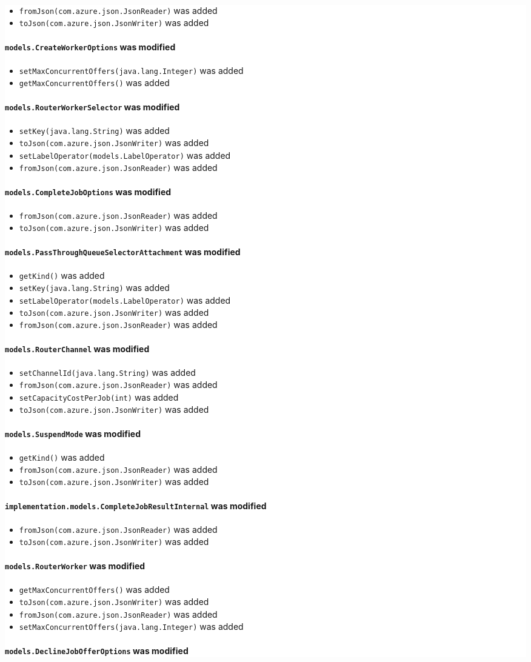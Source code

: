 * `fromJson(com.azure.json.JsonReader)` was added
* `toJson(com.azure.json.JsonWriter)` was added

#### `models.CreateWorkerOptions` was modified

* `setMaxConcurrentOffers(java.lang.Integer)` was added
* `getMaxConcurrentOffers()` was added

#### `models.RouterWorkerSelector` was modified

* `setKey(java.lang.String)` was added
* `toJson(com.azure.json.JsonWriter)` was added
* `setLabelOperator(models.LabelOperator)` was added
* `fromJson(com.azure.json.JsonReader)` was added

#### `models.CompleteJobOptions` was modified

* `fromJson(com.azure.json.JsonReader)` was added
* `toJson(com.azure.json.JsonWriter)` was added

#### `models.PassThroughQueueSelectorAttachment` was modified

* `getKind()` was added
* `setKey(java.lang.String)` was added
* `setLabelOperator(models.LabelOperator)` was added
* `toJson(com.azure.json.JsonWriter)` was added
* `fromJson(com.azure.json.JsonReader)` was added

#### `models.RouterChannel` was modified

* `setChannelId(java.lang.String)` was added
* `fromJson(com.azure.json.JsonReader)` was added
* `setCapacityCostPerJob(int)` was added
* `toJson(com.azure.json.JsonWriter)` was added

#### `models.SuspendMode` was modified

* `getKind()` was added
* `fromJson(com.azure.json.JsonReader)` was added
* `toJson(com.azure.json.JsonWriter)` was added

#### `implementation.models.CompleteJobResultInternal` was modified

* `fromJson(com.azure.json.JsonReader)` was added
* `toJson(com.azure.json.JsonWriter)` was added

#### `models.RouterWorker` was modified

* `getMaxConcurrentOffers()` was added
* `toJson(com.azure.json.JsonWriter)` was added
* `fromJson(com.azure.json.JsonReader)` was added
* `setMaxConcurrentOffers(java.lang.Integer)` was added

#### `models.DeclineJobOfferOptions` was modified
